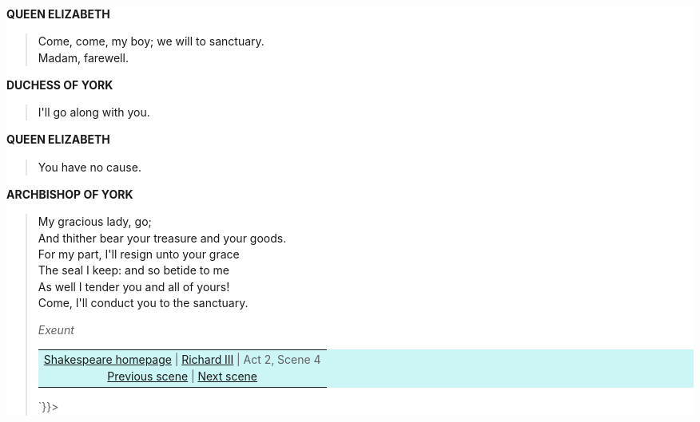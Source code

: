 <A NAME=speech32><b>QUEEN ELIZABETH</b></a>
<blockquote>
<A NAME=70>Come, come, my boy; we will to sanctuary.</A><br>
<A NAME=71>Madam, farewell.</A><br>
</blockquote>

<A NAME=speech33><b>DUCHESS OF YORK</b></a>
<blockquote>
<A NAME=72>                  I'll go along with you.</A><br>
</blockquote>

<A NAME=speech34><b>QUEEN ELIZABETH</b></a>
<blockquote>
<A NAME=73>You have no cause.</A><br>
</blockquote>

<A NAME=speech35><b>ARCHBISHOP OF YORK</b></a>
<blockquote>
<A NAME=74>                  My gracious lady, go;</A><br>
<A NAME=75>And thither bear your treasure and your goods.</A><br>
<A NAME=76>For my part, I'll resign unto your grace</A><br>
<A NAME=77>The seal I keep: and so betide to me</A><br>
<A NAME=78>As well I tender you and all of yours!</A><br>
<A NAME=79>Come, I'll conduct you to the sanctuary.</A><br>
<p><i>Exeunt</i></p>
<table width="100%" bgcolor="#CCF6F6">
<tr><td class="nav" align="center">
      <a href="/Shakespeare">Shakespeare homepage</A> 
    | <A href="/Shakespeare/richardiii/">Richard III</A> 
    | Act 2, Scene 4
   <br>
      <a href="richardiii.2.3.html">Previous scene</A>
    | <a href="richardiii.3.1.html">Next scene</A>
</table>

</body>
</html>


</div>`}}></div>